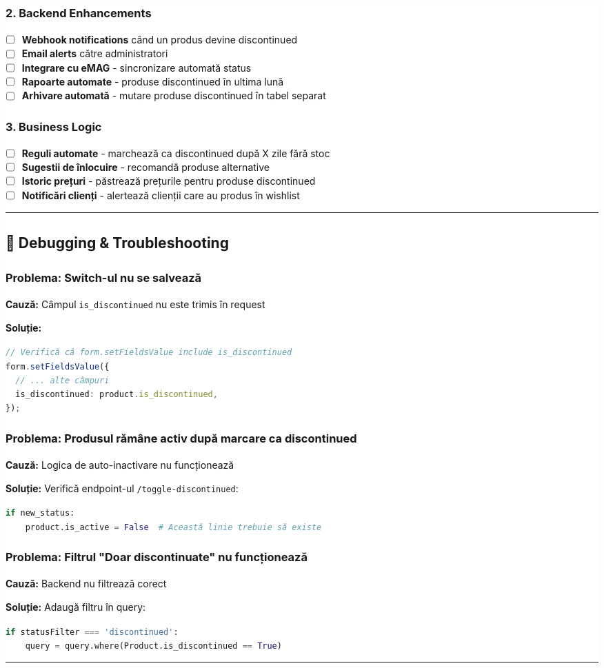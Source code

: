 ### 2. Backend Enhancements

- [ ] **Webhook notifications** când un produs devine discontinued
- [ ] **Email alerts** către administratori
- [ ] **Integrare cu eMAG** - sincronizare automată status
- [ ] **Rapoarte automate** - produse discontinued în ultima lună
- [ ] **Arhivare automată** - mutare produse discontinued în tabel separat

### 3. Business Logic

- [ ] **Reguli automate** - marchează ca discontinued după X zile fără stoc
- [ ] **Sugestii de înlocuire** - recomandă produse alternative
- [ ] **Istoric prețuri** - păstrează prețurile pentru produse discontinued
- [ ] **Notificări clienți** - alertează clienții care au produs în wishlist

---

## 🐛 Debugging & Troubleshooting

### Problema: Switch-ul nu se salvează

**Cauză:** Câmpul `is_discontinued` nu este trimis în request

**Soluție:**
```typescript
// Verifică că form.setFieldsValue include is_discontinued
form.setFieldsValue({
  // ... alte câmpuri
  is_discontinued: product.is_discontinued,
});
```

### Problema: Produsul rămâne activ după marcare ca discontinued

**Cauză:** Logica de auto-inactivare nu funcționează

**Soluție:** Verifică endpoint-ul `/toggle-discontinued`:
```python
if new_status:
    product.is_active = False  # Această linie trebuie să existe
```

### Problema: Filtrul "Doar discontinuate" nu funcționează

**Cauză:** Backend nu filtrează corect

**Soluție:** Adaugă filtru în query:
```python
if statusFilter === 'discontinued':
    query = query.where(Product.is_discontinued == True)
```

---
